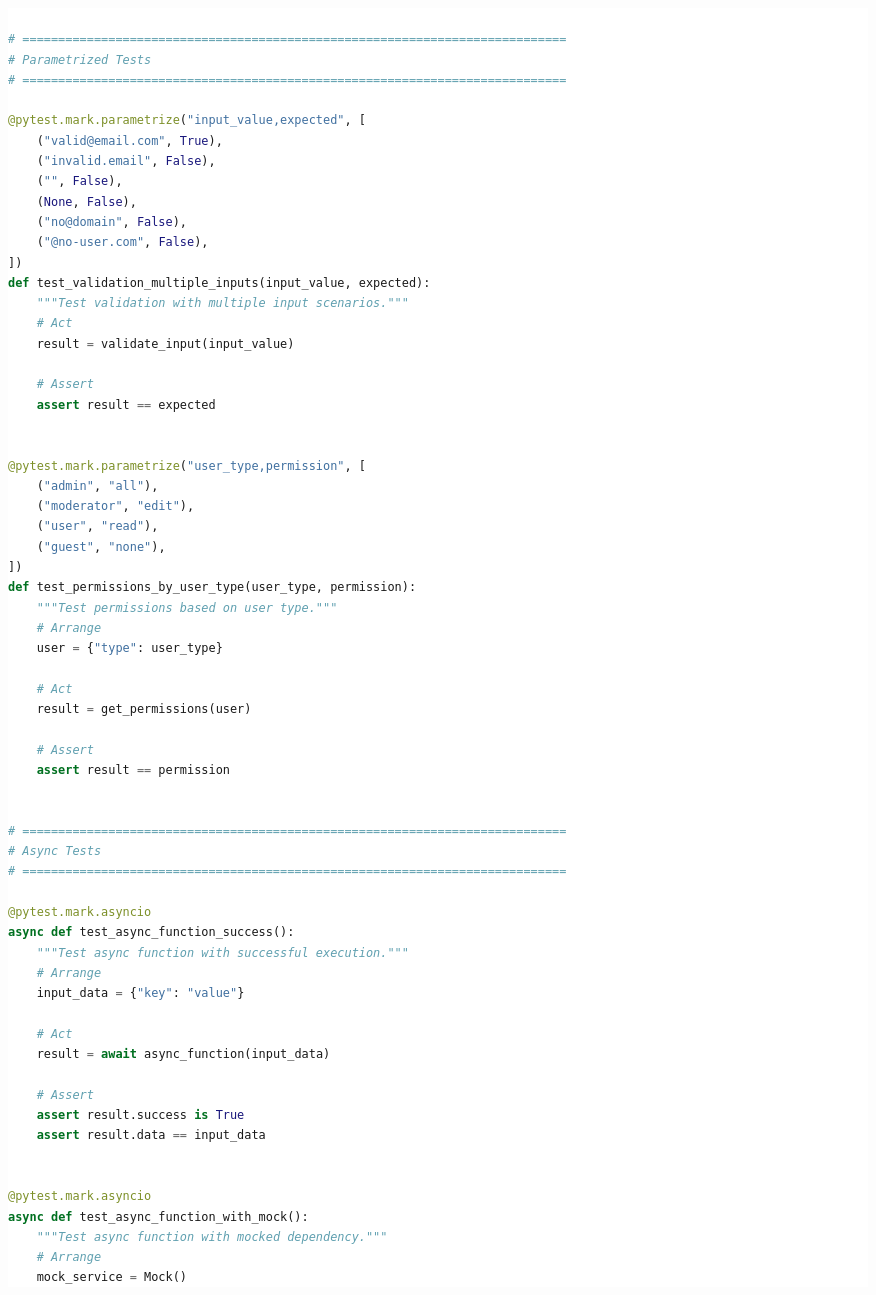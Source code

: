 ```python

# ============================================================================
# Parametrized Tests
# ============================================================================

@pytest.mark.parametrize("input_value,expected", [
    ("valid@email.com", True),
    ("invalid.email", False),
    ("", False),
    (None, False),
    ("no@domain", False),
    ("@no-user.com", False),
])
def test_validation_multiple_inputs(input_value, expected):
    """Test validation with multiple input scenarios."""
    # Act
    result = validate_input(input_value)

    # Assert
    assert result == expected


@pytest.mark.parametrize("user_type,permission", [
    ("admin", "all"),
    ("moderator", "edit"),
    ("user", "read"),
    ("guest", "none"),
])
def test_permissions_by_user_type(user_type, permission):
    """Test permissions based on user type."""
    # Arrange
    user = {"type": user_type}

    # Act
    result = get_permissions(user)

    # Assert
    assert result == permission


# ============================================================================
# Async Tests
# ============================================================================

@pytest.mark.asyncio
async def test_async_function_success():
    """Test async function with successful execution."""
    # Arrange
    input_data = {"key": "value"}

    # Act
    result = await async_function(input_data)

    # Assert
    assert result.success is True
    assert result.data == input_data


@pytest.mark.asyncio
async def test_async_function_with_mock():
    """Test async function with mocked dependency."""
    # Arrange
    mock_service = Mock()
```